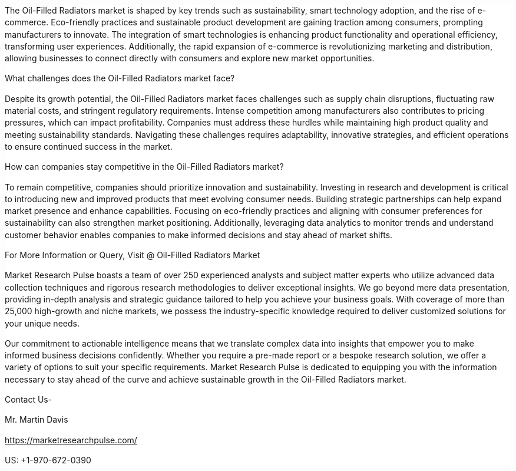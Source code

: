 The Oil-Filled Radiators market is shaped by key trends such as sustainability, smart technology adoption, and the rise of e-commerce. Eco-friendly practices and sustainable product development are gaining traction among consumers, prompting manufacturers to innovate. The integration of smart technologies is enhancing product functionality and operational efficiency, transforming user experiences. Additionally, the rapid expansion of e-commerce is revolutionizing marketing and distribution, allowing businesses to connect directly with consumers and explore new market opportunities.

What challenges does the Oil-Filled Radiators market face?

Despite its growth potential, the Oil-Filled Radiators market faces challenges such as supply chain disruptions, fluctuating raw material costs, and stringent regulatory requirements. Intense competition among manufacturers also contributes to pricing pressures, which can impact profitability. Companies must address these hurdles while maintaining high product quality and meeting sustainability standards. Navigating these challenges requires adaptability, innovative strategies, and efficient operations to ensure continued success in the market.

How can companies stay competitive in the Oil-Filled Radiators market?

To remain competitive, companies should prioritize innovation and sustainability. Investing in research and development is critical to introducing new and improved products that meet evolving consumer needs. Building strategic partnerships can help expand market presence and enhance capabilities. Focusing on eco-friendly practices and aligning with consumer preferences for sustainability can also strengthen market positioning. Additionally, leveraging data analytics to monitor trends and understand customer behavior enables companies to make informed decisions and stay ahead of market shifts.

For More Information or Query, Visit @ Oil-Filled Radiators Market

Market Research Pulse boasts a team of over 250 experienced analysts and subject matter experts who utilize advanced data collection techniques and rigorous research methodologies to deliver exceptional insights. We go beyond mere data presentation, providing in-depth analysis and strategic guidance tailored to help you achieve your business goals. With coverage of more than 25,000 high-growth and niche markets, we possess the industry-specific knowledge required to deliver customized solutions for your unique needs.

Our commitment to actionable intelligence means that we translate complex data into insights that empower you to make informed business decisions confidently. Whether you require a pre-made report or a bespoke research solution, we offer a variety of options to suit your specific requirements. Market Research Pulse is dedicated to equipping you with the information necessary to stay ahead of the curve and achieve sustainable growth in the Oil-Filled Radiators market.

Contact Us-

Mr. Martin Davis

https://marketresearchpulse.com/

US: +1-970-672-0390
